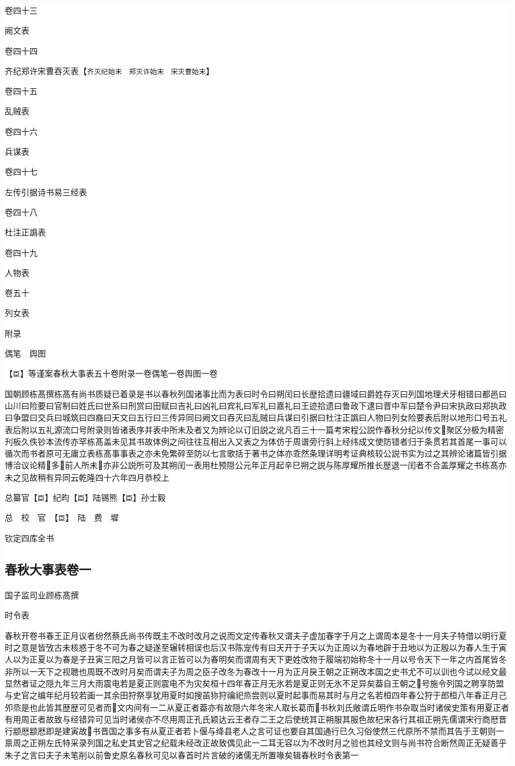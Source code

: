 卷四十三  

阙文表  

卷四十四  

齐纪郑许宋曹吞灭表【`齐灭纪始末　郑灭许始末　宋灭曹始末`】  

卷四十五  

乱贼表  

卷四十六  

兵谋表  

卷四十七  

左传引据诗书易三经表  

卷四十八  

杜注正譌表  

卷四十九  

人物表  

卷五十  

列女表  

附录  

偶笔　舆图  

【`臣`】等谨案春秋大事表五十卷附录一卷偶笔一卷舆图一卷  

国朝顾栋髙撰栋髙有尚书质疑已着录是书以春秋列国诸事比而为表曰时令曰朔闰曰长歴拾遗曰疆域曰爵姓存灭曰列国地理犬牙相错曰都邑曰山川曰险要曰官制曰姓氏曰世系曰刑赏曰田赋曰吉礼曰凶礼曰宾礼曰军礼曰嘉礼曰王迹拾遗曰鲁政下逮曰晋中军曰楚令尹曰宋执政曰郑执政曰争盟曰交兵曰城筑曰四裔曰天文曰五行曰三传异同曰阙文曰吞灭曰乱贼曰兵谋曰引据曰杜注正譌曰人物曰列女险要表后附以地形口号五礼表后附以五礼源流口号附录则皆诸表序并表中所未及者又为辨论以订旧説之讹凡百三十一篇考宋程公説作春秋分纪以传文聚区分极为精密刋板久佚钞本流传亦罕栋髙盖未见其书故体例之间往往互相出入又表之为体仿于周谱旁行斜上经纬成文使防错者归于条贯若其首尾一事可以循次而书者原可无庸立表栋髙事事表之亦未免繁碎至防以七言歌括于著书之体亦乖然条理详明考证典核较公説书实为过之其辨论诸篇皆引据博洽议论精多前人所未亦非公説所可及其朔闰一表用杜预隠公元年正月起辛巳朔之説与陈厚耀所推长歴退一闰者不合盖厚耀之书栋髙亦未之见故稍有异同云乾隆四十六年四月恭校上  

总纂官【`臣`】纪昀【`臣`】陆锡熊【`臣`】孙士毅  

总　校　官　【`臣`】　陆　费　墀  

钦定四库全书  

## 春秋大事表卷一

国子监司业顾栋髙撰  

时令表  

春秋开卷书春王正月议者纷然蔡氏尚书传既主不改时改月之说而文定传春秋又谓夫子虚加春字于月之上谓周本是冬十一月夫子特借以明行夏时之意是皆攷古未核惑于冬不可为春之疑遂至辗转相误也后汉书陈宠传有曰天开于子天以为正周以为春地辟于丑地以为正殷以为春人生于寅人以为正夏以为春是子丑寅三阳之月皆可以言正皆可以为春明矣而谓周有天下更姓改物于履端初始称冬十一月以号令天下一年之内首尾皆冬非所以一天下之视聴也周既不改时月矣而谓夫子为周之臣子改冬为春改十一月为正月戾王朝之正朔改本国之史书尤不可以训也今试以经文最显然者证之隠九年三月大雨震电若是夏正则震电不为灾矣桓十四年春正月无氷若是夏正则无氷不足异矣葢自王朝之号施令列国之聘享防盟与史官之编年纪月较若画一其余田狩祭享犹用夏时如搜苖狝狩禴祀烝尝则以夏时起事而易其时与月之名若桓四年春公狩于郎桓八年春正月己夘烝是也此皆其歴歴可见者而文内间有一二从夏正者葢亦有故隠六年冬宋人取长葛而书秋刘氏敞谓丘明作书杂取当时诸侯史策有用夏正者有用周正者故致与经错异可见当时诸侯亦不尽用周正孔氏颖达云王者存二王之后使统其正朔服其服色故杞宋各行其祖正朔先儒谓宋行商厯晋行颛厯颛厯即是建寅故书晋国之事多有从夏正者若卜偃与绛县老人之言可证也要自其国通行已久习俗使然三代原所不禁而其告于王朝则一禀周之正朔左氏特采录列国之私史其史官之纪载未经改正故致偶见此一二耳无容以为不改时月之验也其经文则与尚书符合断然周正无疑善乎朱子之言曰夫子未笔削以前鲁史原名春秋可见以春首时片言破的诸儒无所置喙矣辑春秋时令表第一  
